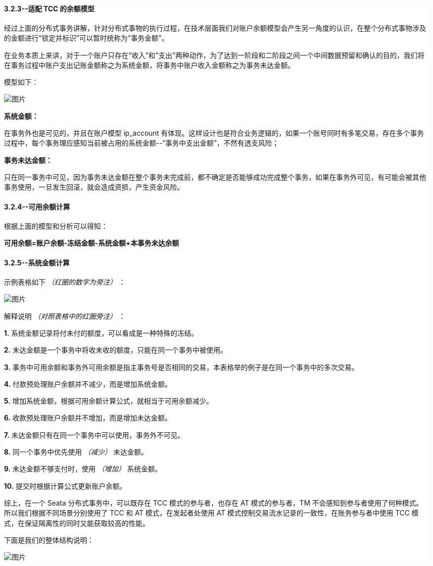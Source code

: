 #### 3.2.3--适配 TCC 的余额模型

经过上面的分布式事务讲解，针对分布式事物的执行过程，在技术层面我们对账户余额模型会产生另一角度的认识，在整个分布式事物涉及的金额进行“锁定并标识”可以暂时统称为“事务金额”。

在业务本质上来讲，对于一个账户只存在“收入”和“支出”两种动作，为了达到一阶段和二阶段之间一个中间数据预留和确认的目的，我们将在事务过程中账户支出记账金额称之为系统金额，将事务中账户收入金额称之为事务未达金额。

模型如下：

![图片](https://p3-juejin.byteimg.com/tos-cn-i-k3u1fbpfcp/0ec67f88c9e34291a530d6c3ed7d4076~tplv-k3u1fbpfcp-zoom-1.image)

**系统金额：**

在事务外也是可见的，并且在账户模型 ip_account 有体现。这样设计也是符合业务逻辑的，如果一个账号同时有多笔交易，存在多个事务过程中，每个事务理应感知当前被占用的系统金额--“事务中支出金额”，不然有透支风险；

**事务未达金额：**

只在同一事务中可见，因为事务未达金额在整个事务未完成前，都不确定是否能够成功完成整个事务，如果在事务外可见，有可能会被其他事务使用，一旦发生回滚，就会造成资损，产生资金风险。

#### 3.2.4--可用余额计算

根据上面的模型和分析可以得知：

**可用余额=账户余额-冻结金额-系统金额+本事务未达余额**

#### 3.2.5--系统金额计算

示例表格如下 *（红圈的数字为旁注）* ：

![图片](https://p3-juejin.byteimg.com/tos-cn-i-k3u1fbpfcp/5c4e8d3c0bf44f92988b4d7a4dd7a66a~tplv-k3u1fbpfcp-zoom-1.image)

解释说明 *（对照表格中的红圈旁注）* ：

**1.** 系统金额记录将付未付的额度，可以看成是一种特殊的冻结。

**2.** 未达金额是一个事务中将收未收的额度，只能在同一个事务中被使用。

**3.** 事务中可用余额和事务外可用余额是指主事务号是否相同的交易，本表格举的例子是在同一个事务中的多次交易。

**4.** 付款预处理账户余额并不减少，而是增加系统金额。

**5.** 增加系统金额，根据可用余额计算公式，就相当于可用余额减少。

**6.** 收款预处理账户余额并不增加，而是增加未达金额。

**7.** 未达金额只有在同一个事务中可以使用，事务外不可见。

**8.** 同一个事务中优先使用 *（减少）* 未达金额。

**9.** 未达金额不够支付时，使用 *（增加）* 系统金额。

**10.** 提交时根据计算公式更新账户余额。

综上，在一个 Seata 分布式事务中，可以既存在 TCC 模式的参与者，也存在 AT 模式的参与者，TM 不会感知到参与者使用了何种模式。所以我们根据不同场景分别使用了 TCC 和 AT 模式，在发起者处使用 AT 模式控制交易流水记录的一致性，在账务参与者中使用 TCC 模式，在保证隔离性的同时又能获取较高的性能。

下面是我们的整体结构说明：

![图片](https://p3-juejin.byteimg.com/tos-cn-i-k3u1fbpfcp/55262de236bb4eb4945d6d057b5d2f58~tplv-k3u1fbpfcp-zoom-1.image)
